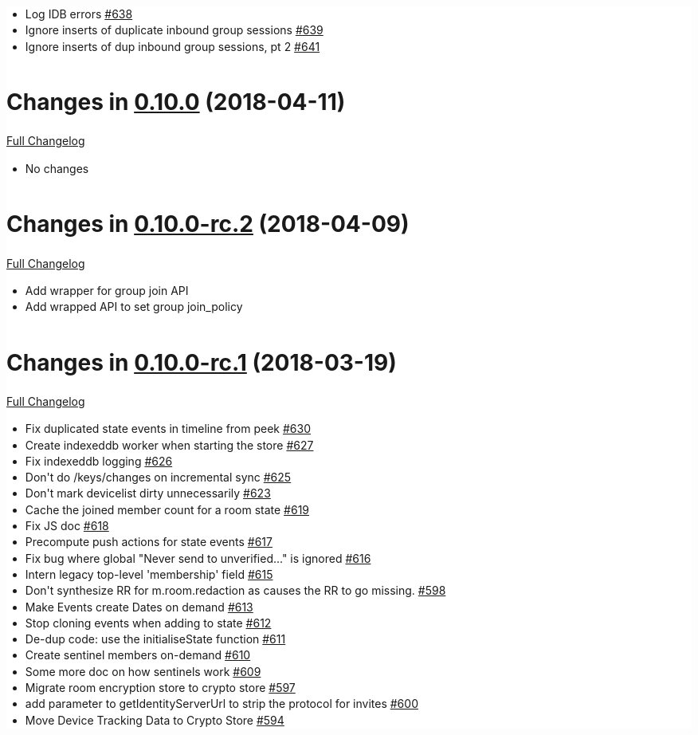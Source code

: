  * Log IDB errors
   [\#638](https://github.com/matrix-org/matrix-js-sdk/pull/638)
 * Ignore inserts of duplicate inbound group sessions
   [\#639](https://github.com/matrix-org/matrix-js-sdk/pull/639)
 * Ignore inserts of dup inbound group sessions, pt 2
   [\#641](https://github.com/matrix-org/matrix-js-sdk/pull/641)

Changes in [0.10.0](https://github.com/matrix-org/matrix-js-sdk/releases/tag/v0.10.0) (2018-04-11)
==================================================================================================
[Full Changelog](https://github.com/matrix-org/matrix-js-sdk/compare/v0.10.0-rc.2...v0.10.0)

 * No changes

Changes in [0.10.0-rc.2](https://github.com/matrix-org/matrix-js-sdk/releases/tag/v0.10.0-rc.2) (2018-04-09)
============================================================================================================
[Full Changelog](https://github.com/matrix-org/matrix-js-sdk/compare/v0.10.0-rc.1...v0.10.0-rc.2)

 * Add wrapper for group join API
 * Add wrapped API to set group join\_policy

Changes in [0.10.0-rc.1](https://github.com/matrix-org/matrix-js-sdk/releases/tag/v0.10.0-rc.1) (2018-03-19)
============================================================================================================
[Full Changelog](https://github.com/matrix-org/matrix-js-sdk/compare/v0.9.2...v0.10.0-rc.1)

 * Fix duplicated state events in timeline from peek
   [\#630](https://github.com/matrix-org/matrix-js-sdk/pull/630)
 * Create indexeddb worker when starting the store
   [\#627](https://github.com/matrix-org/matrix-js-sdk/pull/627)
 * Fix indexeddb logging
   [\#626](https://github.com/matrix-org/matrix-js-sdk/pull/626)
 * Don't do /keys/changes on incremental sync
   [\#625](https://github.com/matrix-org/matrix-js-sdk/pull/625)
 * Don't mark devicelist dirty unnecessarily
   [\#623](https://github.com/matrix-org/matrix-js-sdk/pull/623)
 * Cache the joined member count for a room state
   [\#619](https://github.com/matrix-org/matrix-js-sdk/pull/619)
 * Fix JS doc
   [\#618](https://github.com/matrix-org/matrix-js-sdk/pull/618)
 * Precompute push actions for state events
   [\#617](https://github.com/matrix-org/matrix-js-sdk/pull/617)
 * Fix bug where global "Never send to unverified..." is ignored
   [\#616](https://github.com/matrix-org/matrix-js-sdk/pull/616)
 * Intern legacy top-level 'membership' field
   [\#615](https://github.com/matrix-org/matrix-js-sdk/pull/615)
 * Don't synthesize RR for m.room.redaction as causes the RR to go missing.
   [\#598](https://github.com/matrix-org/matrix-js-sdk/pull/598)
 * Make Events create Dates on demand
   [\#613](https://github.com/matrix-org/matrix-js-sdk/pull/613)
 * Stop cloning events when adding to state
   [\#612](https://github.com/matrix-org/matrix-js-sdk/pull/612)
 * De-dup code: use the initialiseState function
   [\#611](https://github.com/matrix-org/matrix-js-sdk/pull/611)
 * Create sentinel members on-demand
   [\#610](https://github.com/matrix-org/matrix-js-sdk/pull/610)
 * Some more doc on how sentinels work
   [\#609](https://github.com/matrix-org/matrix-js-sdk/pull/609)
 * Migrate room encryption store to crypto store
   [\#597](https://github.com/matrix-org/matrix-js-sdk/pull/597)
 * add parameter to getIdentityServerUrl to strip the protocol for invites
   [\#600](https://github.com/matrix-org/matrix-js-sdk/pull/600)
 * Move Device Tracking Data to Crypto Store
   [\#594](https://github.com/matrix-org/matrix-js-sdk/pull/594)